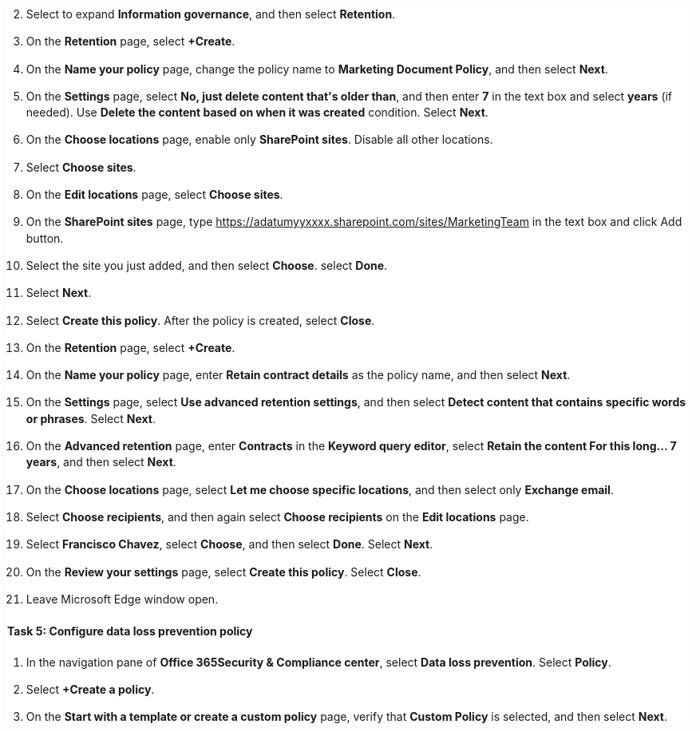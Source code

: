 2. Select to expand  **Information governance**, and then select  **Retention**.

3. On the  **Retention** page, select **+Create**.

4. On the  **Name your policy** page, change the policy name to **Marketing Document Policy**, and then select  **Next**.

5. On the  **Settings** page, select **No, just delete content that's older than**, and then enter  **7** in the text box and select **years** (if needed). Use **Delete the content based on when it was created** condition. Select **Next**.

6. On the  **Choose locations** page, enable only **SharePoint sites**. Disable all other locations.

7. Select  **Choose sites**.

8. On the  **Edit locations** page, select **Choose sites**.

9. On the  **SharePoint sites** page, type https://adatumyyxxxx.sharepoint.com/sites/MarketingTeam in the text box and click Add button.

10. Select  the site you just added, and then select  **Choose**. select  **Done**.

11. Select  **Next**.

12. Select  **Create this policy**. After the policy is created, select  **Close**.

13. On the  **Retention** page, select **+Create**.

14. On the  **Name your policy** page, enter **Retain contract details** as the policy name, and then select **Next**.

15. On the  **Settings** page, select **Use advanced retention settings**, and then select  **Detect content that contains specific words or phrases**. Select  **Next**.

16. On the  **Advanced retention** page, enter **Contracts** in the **Keyword query editor**, select **Retain the content For this long... 7 years**, and then select  **Next**.

17. On the  **Choose locations** page, select **Let me choose specific locations**, and then select only  **Exchange email**. 

18. Select  **Choose recipients**, and then again select  **Choose recipients** on the **Edit locations** page.

19. Select  **Francisco Chavez**, select  **Choose**, and then select  **Done**. Select  **Next**.

20. On the  **Review your settings** page, select **Create this policy**. Select **Close**.

21. Leave Microsoft Edge window open.



#### Task 5: Configure data loss prevention policy

1. In the navigation pane of **Office 365Security &amp; Compliance center**, select  **Data loss prevention**. Select  **Policy**.

2. Select  **+Create a policy**.

3. On the  **Start with a template or create a custom policy** page, verify that  **Custom Policy** is selected, and then select  **Next**.
